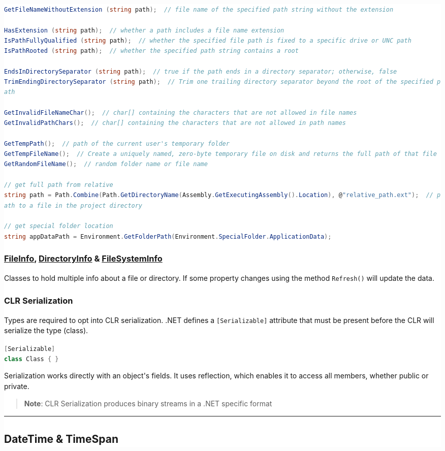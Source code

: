 ```cs
GetFileNameWithoutExtension (string path);  // file name of the specified path string without the extension

HasExtension (string path);  // whether a path includes a file name extension
IsPathFullyQualified (string path);  // whether the specified file path is fixed to a specific drive or UNC path
IsPathRooted (string path);  // whether the specified path string contains a root

EndsInDirectorySeparator (string path);  // true if the path ends in a directory separator; otherwise, false
TrimEndingDirectorySeparator (string path);  // Trim one trailing directory separator beyond the root of the specified path

GetInvalidFileNameChar();  // char[] containing the characters that are not allowed in file names
GetInvalidPathChars();  // char[] containing the characters that are not allowed in path names

GetTempPath();  // path of the current user's temporary folder
GetTempFileName();  // Create a uniquely named, zero-byte temporary file on disk and returns the full path of that file
GetRandomFileName();  // random folder name or file name

// get full path from relative
string path = Path.Combine(Path.GetDirectoryName(Assembly.GetExecutingAssembly().Location), @"relative_path.ext");  // path to a file in the project directory

// get special folder location
string appDataPath = Environment.GetFolderPath(Environment.SpecialFolder.ApplicationData);
```

### [FileInfo][fileinfo_docs], [DirectoryInfo][directoryinfo_docs] & [FileSystemInfo][filesysteminfo_docs]

[fileinfo_docs]: https://docs.microsoft.com/en-us/dotnet/api/system.io.fileinfo
[directoryinfo_docs]: https://docs.microsoft.com/en-us/dotnet/api/system.io.directoryinfo
[filesysteminfo_docs]: https://docs.microsoft.com/en-us/dotnet/api/system.io.filesysteminfo

Classes to hold multiple info about a file or directory. If some property changes using the method `Refresh()` will update the data.

### CLR Serialization

Types are required to opt into CLR serialization. .NET defines a `[Serializable]` attribute that must be present before the CLR will serialize the type (class).

```cs
[Serializable]
class Class { }
```

Serialization works directly with an object's fields. It uses reflection, which enables it to access all members, whether public or private.

> **Note**: CLR Serialization produces binary streams in a .NET specific format

---

## DateTime & TimeSpan


[index_type]: https://docs.microsoft.com/en-us/dotnet/api/system.index
[range_type]: https://docs.microsoft.com/en-us/dotnet/api/system.range
[in]: https://docs.microsoft.com/en-us/dotnet/csharp/language-reference/keywords/in-parameter-modifier
[ref]: https://docs.microsoft.com/en-us/dotnet/csharp/language-reference/keywords/ref
[out]: https://docs.microsoft.com/en-us/dotnet/csharp/language-reference/keywords/out-parameter-modifier
[stream_reader_docs]: https://docs.microsoft.com/en-us/dotnet/api/system.io.streamreader
[stream_writer_docs]: https://docs.microsoft.com/en-us/dotnet/api/system.io.streamwriter